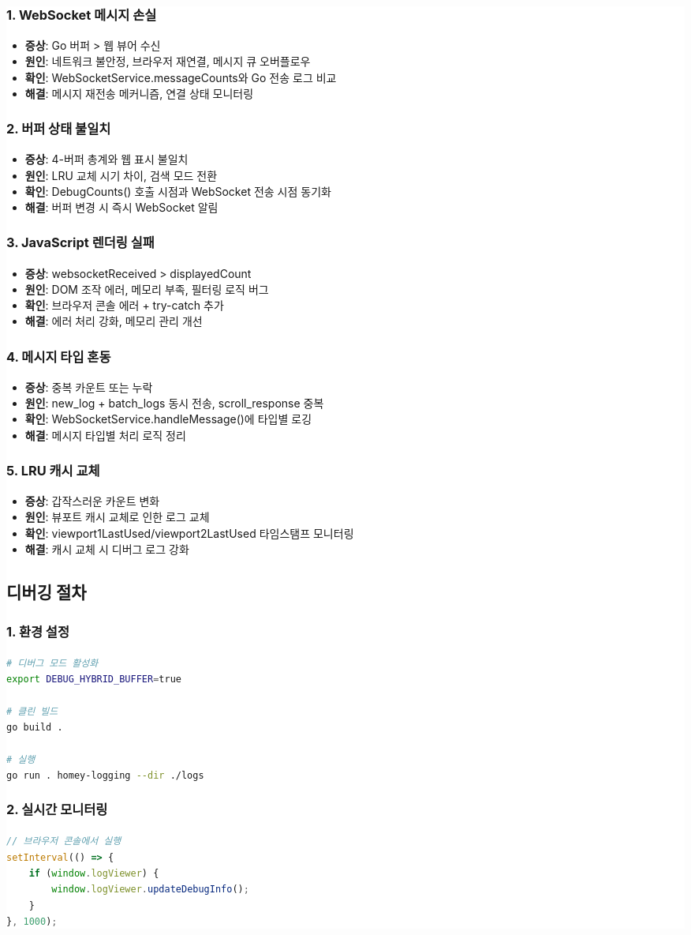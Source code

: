 ### 1. WebSocket 메시지 손실
- **증상**: Go 버퍼 > 웹 뷰어 수신
- **원인**: 네트워크 불안정, 브라우저 재연결, 메시지 큐 오버플로우
- **확인**: WebSocketService.messageCounts와 Go 전송 로그 비교
- **해결**: 메시지 재전송 메커니즘, 연결 상태 모니터링

### 2. 버퍼 상태 불일치
- **증상**: 4-버퍼 총계와 웹 표시 불일치
- **원인**: LRU 교체 시기 차이, 검색 모드 전환
- **확인**: DebugCounts() 호출 시점과 WebSocket 전송 시점 동기화
- **해결**: 버퍼 변경 시 즉시 WebSocket 알림

### 3. JavaScript 렌더링 실패
- **증상**: websocketReceived > displayedCount
- **원인**: DOM 조작 에러, 메모리 부족, 필터링 로직 버그
- **확인**: 브라우저 콘솔 에러 + try-catch 추가
- **해결**: 에러 처리 강화, 메모리 관리 개선

### 4. 메시지 타입 혼동
- **증상**: 중복 카운트 또는 누락
- **원인**: new_log + batch_logs 동시 전송, scroll_response 중복
- **확인**: WebSocketService.handleMessage()에 타입별 로깅
- **해결**: 메시지 타입별 처리 로직 정리

### 5. LRU 캐시 교체
- **증상**: 갑작스러운 카운트 변화
- **원인**: 뷰포트 캐시 교체로 인한 로그 교체
- **확인**: viewport1LastUsed/viewport2LastUsed 타임스탬프 모니터링
- **해결**: 캐시 교체 시 디버그 로그 강화

## 디버깅 절차

### 1. 환경 설정
```bash
# 디버그 모드 활성화
export DEBUG_HYBRID_BUFFER=true

# 클린 빌드
go build .

# 실행
go run . homey-logging --dir ./logs
```

### 2. 실시간 모니터링
```javascript
// 브라우저 콘솔에서 실행
setInterval(() => {
    if (window.logViewer) {
        window.logViewer.updateDebugInfo();
    }
}, 1000);
```
